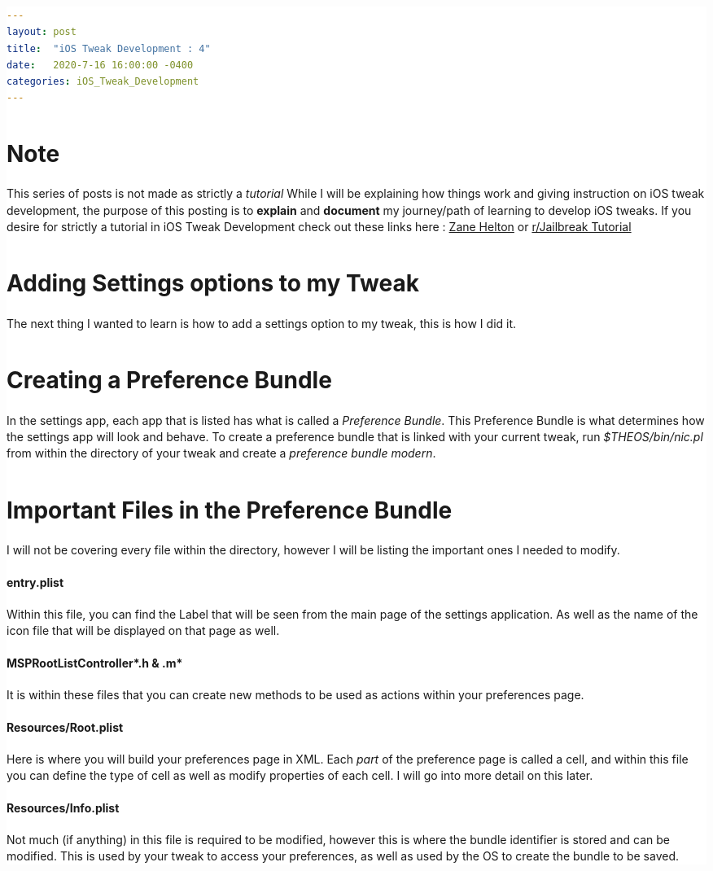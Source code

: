 ```yaml
---
layout: post
title:  "iOS Tweak Development : 4"
date:   2020-7-16 16:00:00 -0400
categories: iOS_Tweak_Development
---
```

# Note
This series of posts is not made as strictly a *tutorial* While I will be explaining how things work and giving instruction on iOS tweak development, the purpose of this posting is to **explain** and **document** my journey/path of learning to develop iOS tweaks. If you desire for strictly a tutorial in iOS Tweak Development check out these links here :
[Zane Helton](https://www.youtube.com/watch?v=uNXd4KLLjhk&list=PLFWEDfSyl7h_K8Ew4rwTzlUPgWU7nKYri) or [r/Jailbreak Tutorial](https://www.reddit.com/r/jailbreak/comments/839bnv/tutorial_how_to_get_into_tweak_development_for/)

# Adding Settings options to my Tweak
The next thing I wanted to learn is how to add a settings option to my tweak, this is how I did it.

# Creating a Preference Bundle
In the settings app, each app that is listed has what is called a *Preference Bundle*. This Preference Bundle is what determines how the settings app will look and behave. To create a preference bundle that is linked with your current tweak, run *$THEOS/bin/nic.pl* from within the directory of your tweak and create a *preference bundle modern*.

# Important Files in the Preference Bundle

I will not be covering every file within the directory, however I will be listing the important ones I needed to modify. 

#### entry.plist
Within this file, you can find the Label that will be seen from the main page of the settings application. As well as the name of the icon file that will be displayed on that page as well.

#### MSPRootListController*.h & .m*
It is within these files that you can create new methods to be used as actions within your preferences page. 

#### Resources/Root.plist
Here is where you will build your preferences page in XML. Each *part* of the preference page is called a cell, and within this file you can define the type of cell as well as modify properties of each cell. I will go into more detail on this later. 

#### Resources/Info.plist
Not much (if anything) in this file is required to be modified, however this is where the bundle identifier is stored and can be modified. This is used by your tweak to access your preferences, as well as used by the OS to create the bundle to be saved. 
